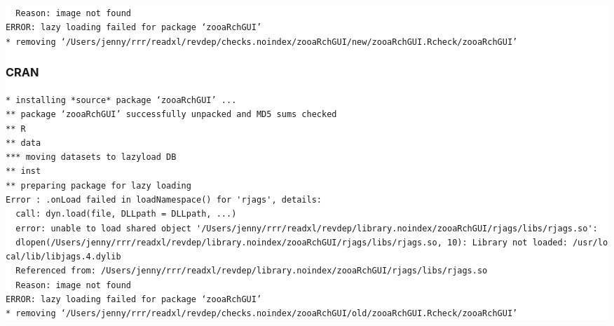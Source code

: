 ```
  Reason: image not found
ERROR: lazy loading failed for package ‘zooaRchGUI’
* removing ‘/Users/jenny/rrr/readxl/revdep/checks.noindex/zooaRchGUI/new/zooaRchGUI.Rcheck/zooaRchGUI’

```
### CRAN

```
* installing *source* package ‘zooaRchGUI’ ...
** package ‘zooaRchGUI’ successfully unpacked and MD5 sums checked
** R
** data
*** moving datasets to lazyload DB
** inst
** preparing package for lazy loading
Error : .onLoad failed in loadNamespace() for 'rjags', details:
  call: dyn.load(file, DLLpath = DLLpath, ...)
  error: unable to load shared object '/Users/jenny/rrr/readxl/revdep/library.noindex/zooaRchGUI/rjags/libs/rjags.so':
  dlopen(/Users/jenny/rrr/readxl/revdep/library.noindex/zooaRchGUI/rjags/libs/rjags.so, 10): Library not loaded: /usr/local/lib/libjags.4.dylib
  Referenced from: /Users/jenny/rrr/readxl/revdep/library.noindex/zooaRchGUI/rjags/libs/rjags.so
  Reason: image not found
ERROR: lazy loading failed for package ‘zooaRchGUI’
* removing ‘/Users/jenny/rrr/readxl/revdep/checks.noindex/zooaRchGUI/old/zooaRchGUI.Rcheck/zooaRchGUI’

```
